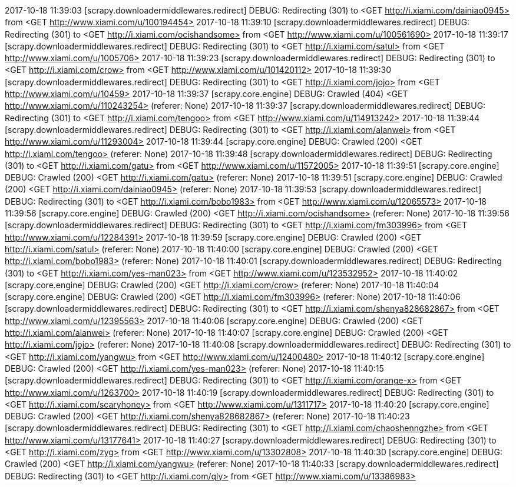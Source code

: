 2017-10-18 11:39:03 [scrapy.downloadermiddlewares.redirect] DEBUG: Redirecting (301) to <GET http://i.xiami.com/dainiao0945> from <GET http://www.xiami.com/u/100194454>
2017-10-18 11:39:10 [scrapy.downloadermiddlewares.redirect] DEBUG: Redirecting (301) to <GET http://i.xiami.com/ocishandsome> from <GET http://www.xiami.com/u/100561690>
2017-10-18 11:39:17 [scrapy.downloadermiddlewares.redirect] DEBUG: Redirecting (301) to <GET http://i.xiami.com/satul> from <GET http://www.xiami.com/u/1005706>
2017-10-18 11:39:23 [scrapy.downloadermiddlewares.redirect] DEBUG: Redirecting (301) to <GET http://i.xiami.com/crow> from <GET http://www.xiami.com/u/101420112>
2017-10-18 11:39:30 [scrapy.downloadermiddlewares.redirect] DEBUG: Redirecting (301) to <GET http://i.xiami.com/jojo> from <GET http://www.xiami.com/u/10459>
2017-10-18 11:39:37 [scrapy.core.engine] DEBUG: Crawled (404) <GET http://www.xiami.com/u/110243254> (referer: None)
2017-10-18 11:39:37 [scrapy.downloadermiddlewares.redirect] DEBUG: Redirecting (301) to <GET http://i.xiami.com/tengoo> from <GET http://www.xiami.com/u/114913242>
2017-10-18 11:39:44 [scrapy.downloadermiddlewares.redirect] DEBUG: Redirecting (301) to <GET http://i.xiami.com/alanwei> from <GET http://www.xiami.com/u/11293004>
2017-10-18 11:39:44 [scrapy.core.engine] DEBUG: Crawled (200) <GET http://i.xiami.com/tengoo> (referer: None)
2017-10-18 11:39:48 [scrapy.downloadermiddlewares.redirect] DEBUG: Redirecting (301) to <GET http://i.xiami.com/gatu> from <GET http://www.xiami.com/u/11572005>
2017-10-18 11:39:51 [scrapy.core.engine] DEBUG: Crawled (200) <GET http://i.xiami.com/gatu> (referer: None)
2017-10-18 11:39:51 [scrapy.core.engine] DEBUG: Crawled (200) <GET http://i.xiami.com/dainiao0945> (referer: None)
2017-10-18 11:39:53 [scrapy.downloadermiddlewares.redirect] DEBUG: Redirecting (301) to <GET http://i.xiami.com/bobo1983> from <GET http://www.xiami.com/u/12065573>
2017-10-18 11:39:56 [scrapy.core.engine] DEBUG: Crawled (200) <GET http://i.xiami.com/ocishandsome> (referer: None)
2017-10-18 11:39:56 [scrapy.downloadermiddlewares.redirect] DEBUG: Redirecting (301) to <GET http://i.xiami.com/fm303996> from <GET http://www.xiami.com/u/12284391>
2017-10-18 11:39:59 [scrapy.core.engine] DEBUG: Crawled (200) <GET http://i.xiami.com/satul> (referer: None)
2017-10-18 11:40:00 [scrapy.core.engine] DEBUG: Crawled (200) <GET http://i.xiami.com/bobo1983> (referer: None)
2017-10-18 11:40:01 [scrapy.downloadermiddlewares.redirect] DEBUG: Redirecting (301) to <GET http://i.xiami.com/yes-man023> from <GET http://www.xiami.com/u/123532952>
2017-10-18 11:40:02 [scrapy.core.engine] DEBUG: Crawled (200) <GET http://i.xiami.com/crow> (referer: None)
2017-10-18 11:40:04 [scrapy.core.engine] DEBUG: Crawled (200) <GET http://i.xiami.com/fm303996> (referer: None)
2017-10-18 11:40:06 [scrapy.downloadermiddlewares.redirect] DEBUG: Redirecting (301) to <GET http://i.xiami.com/shenya828682867> from <GET http://www.xiami.com/u/12395563>
2017-10-18 11:40:06 [scrapy.core.engine] DEBUG: Crawled (200) <GET http://i.xiami.com/alanwei> (referer: None)
2017-10-18 11:40:07 [scrapy.core.engine] DEBUG: Crawled (200) <GET http://i.xiami.com/jojo> (referer: None)
2017-10-18 11:40:08 [scrapy.downloadermiddlewares.redirect] DEBUG: Redirecting (301) to <GET http://i.xiami.com/yangwu> from <GET http://www.xiami.com/u/12400480>
2017-10-18 11:40:12 [scrapy.core.engine] DEBUG: Crawled (200) <GET http://i.xiami.com/yes-man023> (referer: None)
2017-10-18 11:40:15 [scrapy.downloadermiddlewares.redirect] DEBUG: Redirecting (301) to <GET http://i.xiami.com/orange-x> from <GET http://www.xiami.com/u/1263700>
2017-10-18 11:40:19 [scrapy.downloadermiddlewares.redirect] DEBUG: Redirecting (301) to <GET http://i.xiami.com/scaryhoney> from <GET http://www.xiami.com/u/1311717>
2017-10-18 11:40:20 [scrapy.core.engine] DEBUG: Crawled (200) <GET http://i.xiami.com/shenya828682867> (referer: None)
2017-10-18 11:40:23 [scrapy.downloadermiddlewares.redirect] DEBUG: Redirecting (301) to <GET http://i.xiami.com/chaoshenngzhe> from <GET http://www.xiami.com/u/13177641>
2017-10-18 11:40:27 [scrapy.downloadermiddlewares.redirect] DEBUG: Redirecting (301) to <GET http://i.xiami.com/zyg> from <GET http://www.xiami.com/u/13302808>
2017-10-18 11:40:30 [scrapy.core.engine] DEBUG: Crawled (200) <GET http://i.xiami.com/yangwu> (referer: None)
2017-10-18 11:40:33 [scrapy.downloadermiddlewares.redirect] DEBUG: Redirecting (301) to <GET http://i.xiami.com/qly> from <GET http://www.xiami.com/u/13386983>